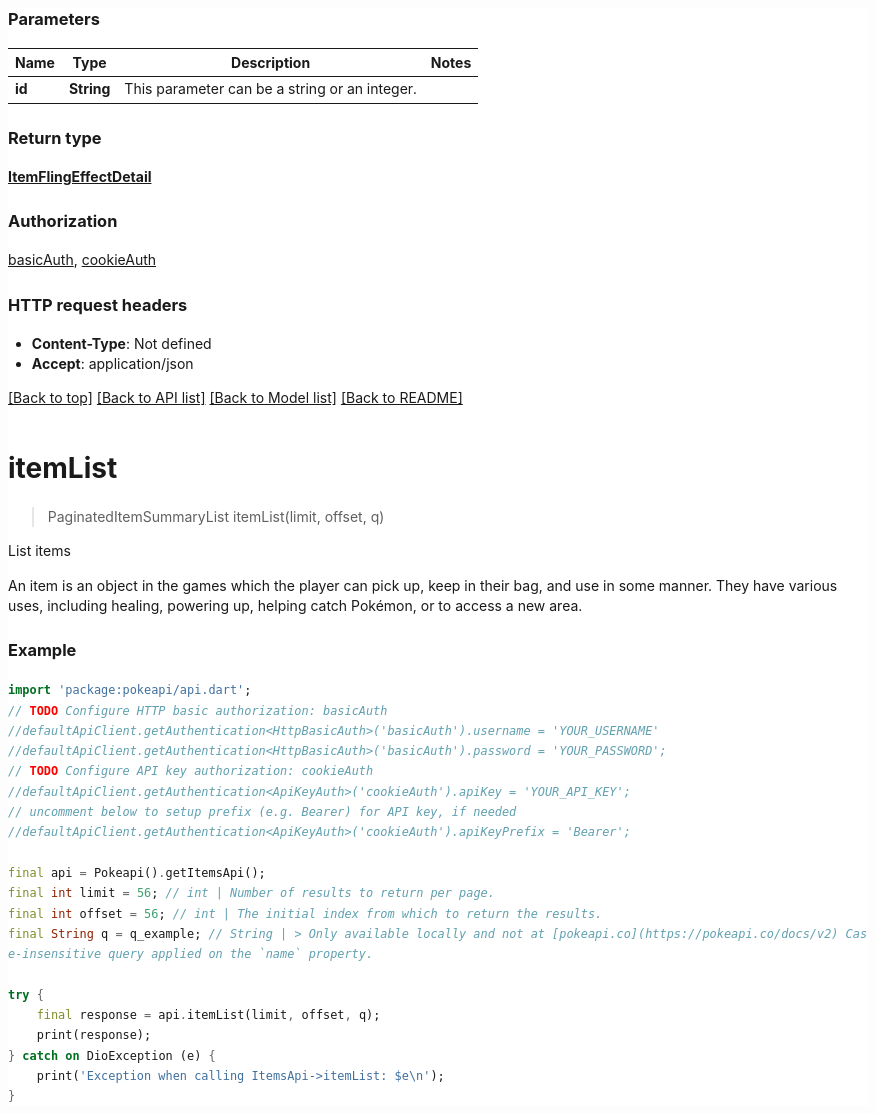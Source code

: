 ### Parameters

Name | Type | Description  | Notes
------------- | ------------- | ------------- | -------------
 **id** | **String**| This parameter can be a string or an integer. | 

### Return type

[**ItemFlingEffectDetail**](ItemFlingEffectDetail.md)

### Authorization

[basicAuth](../README.md#basicAuth), [cookieAuth](../README.md#cookieAuth)

### HTTP request headers

 - **Content-Type**: Not defined
 - **Accept**: application/json

[[Back to top]](#) [[Back to API list]](../README.md#documentation-for-api-endpoints) [[Back to Model list]](../README.md#documentation-for-models) [[Back to README]](../README.md)

# **itemList**
> PaginatedItemSummaryList itemList(limit, offset, q)

List items

An item is an object in the games which the player can pick up, keep in their bag, and use in some manner. They have various uses, including healing, powering up, helping catch Pokémon, or to access a new area.

### Example
```dart
import 'package:pokeapi/api.dart';
// TODO Configure HTTP basic authorization: basicAuth
//defaultApiClient.getAuthentication<HttpBasicAuth>('basicAuth').username = 'YOUR_USERNAME'
//defaultApiClient.getAuthentication<HttpBasicAuth>('basicAuth').password = 'YOUR_PASSWORD';
// TODO Configure API key authorization: cookieAuth
//defaultApiClient.getAuthentication<ApiKeyAuth>('cookieAuth').apiKey = 'YOUR_API_KEY';
// uncomment below to setup prefix (e.g. Bearer) for API key, if needed
//defaultApiClient.getAuthentication<ApiKeyAuth>('cookieAuth').apiKeyPrefix = 'Bearer';

final api = Pokeapi().getItemsApi();
final int limit = 56; // int | Number of results to return per page.
final int offset = 56; // int | The initial index from which to return the results.
final String q = q_example; // String | > Only available locally and not at [pokeapi.co](https://pokeapi.co/docs/v2) Case-insensitive query applied on the `name` property. 

try {
    final response = api.itemList(limit, offset, q);
    print(response);
} catch on DioException (e) {
    print('Exception when calling ItemsApi->itemList: $e\n');
}
```
